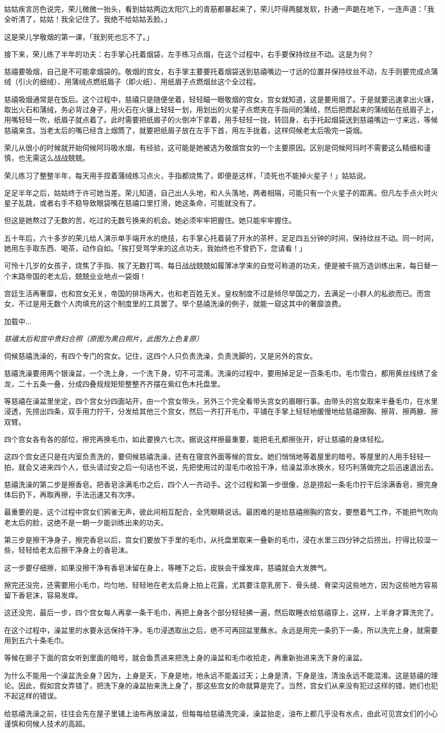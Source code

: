 姑姑疾言厉色说完，荣儿微微一抬头，看到姑姑两边太阳穴上的青筋都暴起来了，荣儿吓得两腿发软，扑通一声跪在地下，一连声道：「我全听清了，姑姑！我全记住了。我绝不给姑姑丢脸。」

这是荣儿学敬烟的第一课，「我到死也忘不了。」

接下来，荣儿练了半年的功夫：右手掌心托着烟袋，左手练习点烟，在这个过程中，右手要保持纹丝不动。这是为何？

慈禧要吸烟，自己是不可能拿烟袋的。敬烟的宫女，右手掌主要要托着烟袋送到慈禧嘴边一寸远的位置并保持纹丝不动，左手则要完成点蒲绒（引火的细绒）、用蒲绒点燃纸眉子（即火纸）、用纸眉子点燃烟丝这个全过程。

慈禧吸烟通常是在饭后。这个过程中，慈禧只是随便坐着，轻轻瞄一眼敬烟的宫女，宫女就知道，这是要用烟了。于是就要迅速拿出火镰，取出火石和蒲绒，务必背过身子，用火石在火镰上轻轻一划，用划出的火星子点燃夹在手指间的蒲绒，然后把燃起来的蒲绒贴在纸眉子上，用嘴轻轻一吹，纸眉子就点着了。此时需要把纸眉子的火倒冲下拿着，用手轻轻一拢，转回身，右手托起烟袋送到慈禧嘴边一寸来远，等候慈禧来含。当老太后的嘴已经含上烟筒了，就要把纸眉子放在左手下首，用左手拢着，这样伺候老太后吸完一袋烟。

荣儿从很小的时候就开始伺候阿玛吸水烟，有经验，这可能是她被选为敬烟宫女的一个主要原因。区别是伺候阿玛时不需要这么精细和谨慎，也无需这么战战兢兢。

荣儿练习了整整半年，每天用手捏着蒲绒练习点火，手指都烧焦了，即便是这样，「烫死也不能掉火星子！」姑姑说。

足足半年之后，姑姑终于许可她当差。荣儿知道，自己出人头地，和人头落地，两者相隔，可能只有一个火星子的距离。但凡左手点火时火星子乱跳，或者右手不稳导致眼袋嘴在慈禧口里打滑，她这条命，可能就没有了。

但这是她熬过了无数的苦，吃过的无数亏换来的机会。她必须牢牢把握住。她只能牢牢握住。

五十年后，六十多岁的荣儿给人演示单手端开水的绝技，右手掌心托着装了开水的茶杯，足足四五分钟的时间，保持纹丝不动。同一时间，她用左手取东西、喝茶，动作自如。「挨打受骂学来的这点功夫，我始终也不曾扔下，您请看！」

可怜十几岁的女孩子，烧焦了手指、挨了无数打骂、每日战战兢兢如履薄冰学来的自觉可称道的功夫，便是被千挑万选训练出来，每日替一个末路帝国的老太后，兢兢业业地点一袋烟！

宫廷生活再奢靡，也和宫女无关，帝国的排场再大，也和老百姓无关。皇权制度不过是倾尽举国之力，去满足一小群人的私欲而已。而宫女，不过是用无数个人肉填充的这个制度里的工具罢了。举个慈禧洗澡的例子，就能一窥这其中的奢靡浪费。

加载中...

_慈禧太后和宫中贵妇合照（原图为黑白照片，此图为上色复原）_

伺候慈禧洗澡的，有四个专门的宫女。记住，这四个人只负责洗澡，负责洗脚的，又是另外的宫女。

慈禧洗澡要用两个银澡盆，一个洗上身，一个洗下身，切不可混淆。洗澡的过程中，要用掉足足一百条毛巾。毛巾雪白，都用黄丝线绣了金龙，二十五条一叠，分成四叠规规矩矩整整齐齐摆在紫红色木托盘里。

等慈禧在澡盆里坐定，四个宫女分四面站开，由一个宫女带头，另外三个完全看带头宫女的眉眼行事。由带头的宫女取来半叠毛巾，在水里浸透，先捞出四条，双手用力拧干，分发给其他三个宫女，然后一齐打开毛巾，平铺在手掌上轻轻地缓慢地给慈禧擦胸、擦背、擦两腋、擦双臂。

四个宫女各有各的部位，擦完再换毛巾，如此要换六七次。据说这样擦最重要，能把毛孔都擦张开，好让慈禧的身体轻松。

这四个宫女还只是在内室负责洗的，要伺候慈禧洗澡，还有在寝宫外面等候的宫女。她们悄悄地等着屋里的暗号。等屋里的人用手轻轻一拍，就会又进来四个人，低头请过安之后一句话也不说，先把使用过的湿毛巾收拾干净，给澡盆添水换水，轻巧利落做完之后迅速退出去。

慈禧洗澡的第二步是擦香皂。把香皂涂满毛巾之后，四个人一齐动手。这个过程和第一步很像，总是捞起一条毛巾拧干后涂满香皂，擦完身体后扔下，再取再擦，手法迅速又有次序。

最重要的是，这个过程中宫女们鸦雀无声，彼此间相互配合，全凭眼睛说话。最困难的是给慈禧擦胸的宫女，要憋着气工作，不能把气吹向老太后的脸，这绝不是一朝一夕能训练出来的功夫。

第三步是擦干净身子，擦完香皂以后，宫女们要放下手里的毛巾，从托盘里取来一叠新的毛巾，浸在水里三四分钟之后捞出，拧得比较湿一些，轻轻给老太后擦干净身上的香皂沫。

这一步要仔细擦，如果没擦干净有香皂沫留在身上，等睡下之后，皮肤会干燥发痒，慈禧就会大发脾气。

擦完还没完，还需要用小毛巾，均匀地、轻轻地在老太后身上拍上花露，尤其要注意乳房下、骨头缝、脊梁沟这些地方，因为这些地方容易留下香皂沫，容易发痒。

这还没完，最后一步，四个宫女每人再拿一条干毛巾，再把上身各个部分轻轻拂一遍，然后取睡衣给慈禧穿上，这样，上半身才算洗完了。

在这个过程中，澡盆里的水要永远保持干净，毛巾浸透取出之后，绝不可再回盆里蘸水。永远是用完一条扔下一条，所以洗完上身，就需要用到五六十条毛巾。

等候在廊子下面的宫女听到里面的暗号，就会鱼贯进来把洗上身的澡盆和毛巾收拾走，再重新抬进来洗下身的澡盆。

为什么不能用一个澡盆洗全身？因为，上身是天，下身是地，地永远不能盖过天；上身是清，下身是浊，清浊永远不能混淆。这是慈禧的理论。因此，假如宫女弄错了，把洗下身的澡盆抬来洗上身了，那这些宫女的命就算是完了。当然，宫女们从来没有犯过这样的错，她们也犯不起这样的错误。

给慈禧洗澡之前，往往会先在屋子里铺上油布再放澡盆，但每每给慈禧洗完澡，澡盆抬走，油布上都几乎没有水点，由此可见宫女们的小心谨慎和伺候人技术的高超。
